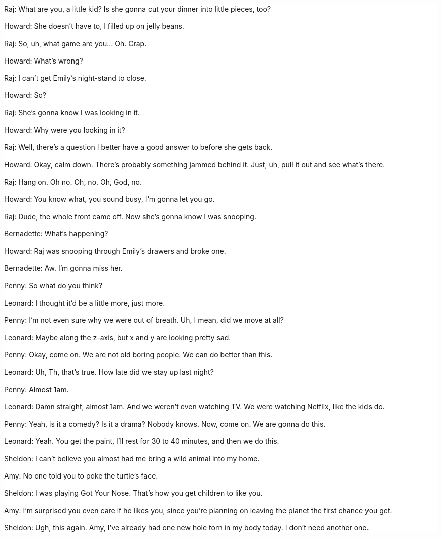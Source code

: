 Raj: What are you, a little kid? Is she gonna cut your dinner into little pieces, too?

Howard: She doesn’t have to, I filled up on jelly beans.

Raj: So, uh, what game are you… Oh. Crap.

Howard: What’s wrong?

Raj: I can’t get Emily’s night-stand to close.

Howard: So?

Raj: She’s gonna know I was looking in it.

Howard: Why were you looking in it?

Raj: Well, there’s a question I better have a good answer to before she gets back.

Howard: Okay, calm down. There’s probably something jammed behind it. Just, uh, pull it out and see what’s there.

Raj: Hang on. Oh no. Oh, no. Oh, God, no.

Howard: You know what, you sound busy, I’m gonna let you go.

Raj: Dude, the whole front came off. Now she’s gonna know I was snooping.

Bernadette: What’s happening?

Howard: Raj was snooping through Emily’s drawers and broke one.

Bernadette: Aw. I’m gonna miss her.

Penny: So what do you think?

Leonard: I thought it’d be a little more, just more.

Penny: I’m not even sure why we were out of breath. Uh, I mean, did we move at all?

Leonard: Maybe along the z-axis, but x and y are looking pretty sad.

Penny: Okay, come on. We are not old boring people. We can do better than this.

Leonard: Uh, Th, that’s true. How late did we stay up last night?

Penny: Almost 1am.

Leonard: Damn straight, almost 1am. And we weren’t even watching TV. We were watching Netflix, like the kids do.

Penny: Yeah, is it a comedy? Is it a drama? Nobody knows. Now, come on. We are gonna do this.

Leonard: Yeah. You get the paint, I’ll rest for 30 to 40 minutes, and then we do this.

Sheldon: I can’t believe you almost had me bring a wild animal into my home.

Amy: No one told you to poke the turtle’s face.

Sheldon: I was playing Got Your Nose. That’s how you get children to like you.

Amy: I’m surprised you even care if he likes you, since you’re planning on leaving the planet the first chance you get.

Sheldon: Ugh, this again. Amy, I’ve already had one new hole torn in my body today. I don’t need another one.
